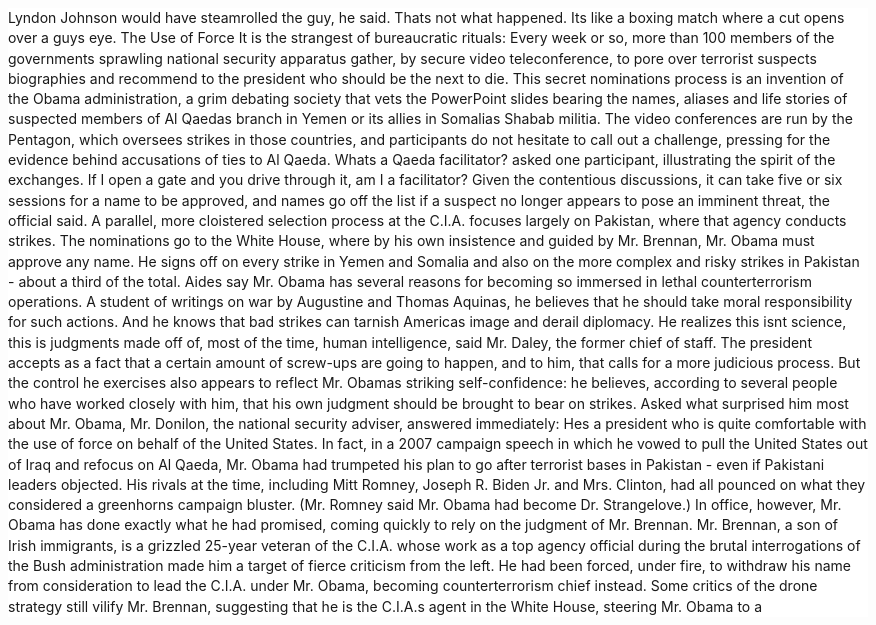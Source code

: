 Lyndon Johnson would have steamrolled the
guy, he said. Thats not what happened. Its like a boxing match where
a cut opens over a guys eye.
The Use of Force
It is the strangest of bureaucratic rituals: Every week or so, more than 100
members of the governments sprawling national security apparatus gather, by
secure video teleconference, to pore over terrorist suspects biographies
and recommend to the president who should be the next to die.
This secret nominations process is an invention of the Obama
administration, a grim debating society that vets the PowerPoint slides
bearing the names, aliases and life stories of suspected members of Al
Qaedas branch in Yemen or its allies in Somalias Shabab militia.
The video conferences are run by the Pentagon, which oversees strikes in
those countries, and participants do not hesitate to call out a challenge,
pressing for the evidence behind accusations of ties to Al Qaeda.
Whats a Qaeda facilitator? asked one
participant, illustrating the spirit of the exchanges. If I open a gate
and you drive through it, am I a facilitator?
Given the contentious discussions, it can take
five or six sessions for a name to be approved, and names go off the list if
a suspect no longer appears to pose an imminent threat, the official said.
A parallel, more cloistered selection process at
the C.I.A. focuses largely on Pakistan, where that agency conducts strikes.
The nominations go to the White House, where by his own insistence and
guided by Mr. Brennan, Mr. Obama must approve any name. He signs off on
every strike in Yemen and Somalia and also on the more complex and risky
strikes in Pakistan - about a third of the total.
Aides say Mr. Obama has several reasons for becoming so immersed in lethal
counterterrorism operations. A student of writings on war by Augustine and
Thomas Aquinas, he believes that he should take moral responsibility for
such actions.
And he knows that bad strikes can tarnish
Americas image and derail diplomacy.
He realizes this isnt science, this is
judgments made off of, most of the time, human intelligence, said Mr.
Daley, the former chief of staff. The president accepts as a fact that
a certain amount of screw-ups are going to happen, and to him, that
calls for a more judicious process.
But the control he exercises also appears to
reflect Mr. Obamas striking self-confidence: he believes, according to
several people who have worked closely with him, that his own judgment
should be brought to bear on strikes.
Asked what surprised him most about Mr. Obama, Mr. Donilon, the national
security adviser, answered immediately:
Hes a president who is quite comfortable
with the use of force on behalf of the United States.
In fact, in a 2007 campaign speech in which he
vowed to pull the United States out of Iraq and refocus on Al Qaeda, Mr.
Obama had trumpeted his plan to go after terrorist bases in Pakistan - even
if Pakistani leaders objected.
His rivals at the time, including Mitt Romney,
Joseph R. Biden Jr. and Mrs. Clinton, had all pounced on what they
considered a greenhorns campaign bluster. (Mr. Romney said Mr.
Obama had become Dr. Strangelove.)
In office, however, Mr. Obama has done exactly what he had promised, coming
quickly to rely on the judgment of Mr. Brennan.
Mr. Brennan, a son of Irish immigrants, is a grizzled 25-year veteran of the
C.I.A. whose work as a top agency official during the brutal interrogations
of the Bush administration made him a target of fierce criticism from the
left. He had been forced, under fire, to withdraw his name from
consideration to lead the C.I.A. under Mr. Obama, becoming counterterrorism
chief instead.
Some critics of the drone strategy still vilify Mr. Brennan, suggesting that
he is the C.I.A.s agent in the White House, steering Mr. Obama to a